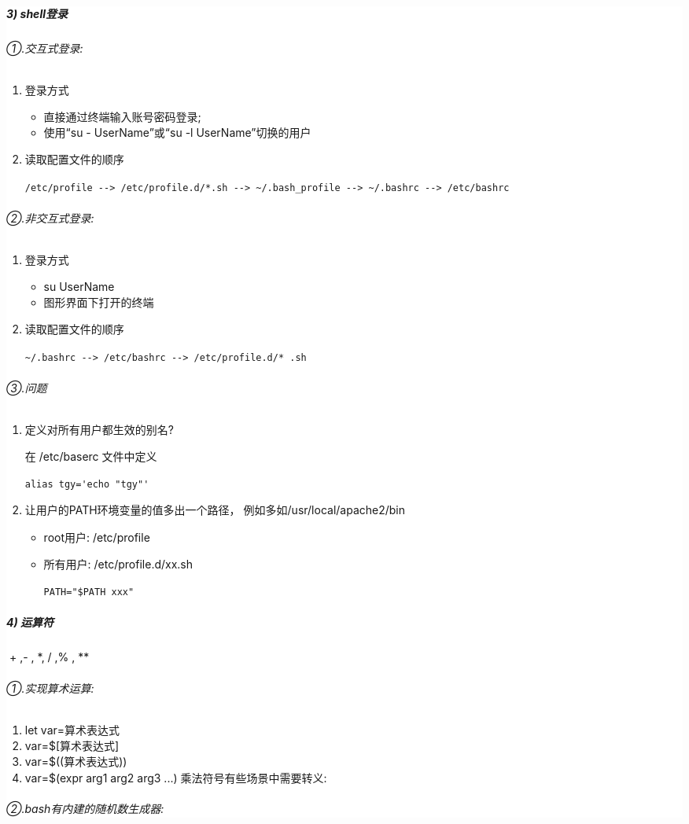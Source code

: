 ##### 3) shell登录

###### ①.交互式登录:

1. 登录方式

   - 直接通过终端输入账号密码登录;
   - 使用“su - UserName”或“su -l UserName”切换的用户

2. 读取配置文件的顺序

   ```
   /etc/profile --> /etc/profile.d/*.sh --> ~/.bash_profile --> ~/.bashrc --> /etc/bashrc
   ```

###### ②.非交互式登录:

1. 登录方式

   - su UserName
   - 图形界面下打开的终端

2. 读取配置文件的顺序

   ```
   ~/.bashrc --> /etc/bashrc --> /etc/profile.d/* .sh
   ```

###### ③.问题

1. 定义对所有用户都生效的别名?

   在 /etc/baserc 文件中定义

   ```
   alias tgy='echo "tgy"'
   ```

2. 让用户的PATH环境变量的值多出一个路径， 例如多如/usr/local/apache2/bin

   - root用户: /etc/profile

   - 所有用户: /etc/profile.d/xx.sh

     ```shell
     PATH="$PATH xxx"
     ```


##### 4) 运算符

​	+ ,- , *, / ,% ,  **

###### ①.实现算术运算:

1. let var=算术表达式
2. var=\$[算术表达式]
3. var=\$((算术表达式))
4. var=\$(expr arg1 arg2 arg3 ...)
   乘法符号有些场景中需要转义:

###### ②.bash有内建的随机数生成器: 

